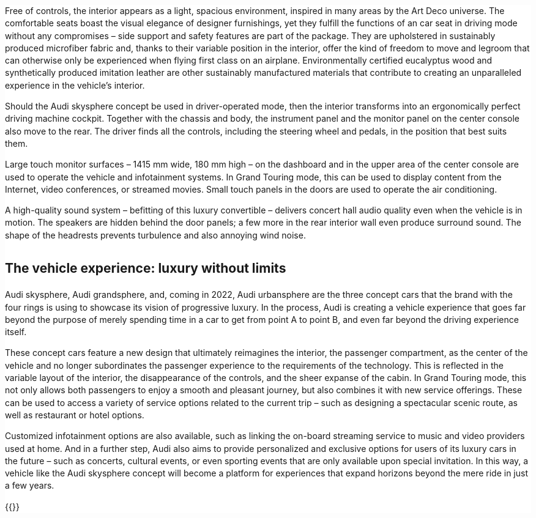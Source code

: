 
Free of controls, the interior appears as a light, spacious environment, inspired in many areas by the Art Deco universe. The comfortable seats boast the visual elegance of designer furnishings, yet they fulfill the functions of an car seat in driving mode without any compromises – side support and safety features are part of the package. They are upholstered in sustainably produced microfiber fabric and, thanks to their variable position in the interior, offer the kind of freedom to move and legroom that can otherwise only be experienced when flying first class on an airplane. Environmentally certified eucalyptus wood and synthetically produced imitation leather are other sustainably manufactured materials that contribute to creating an unparalleled experience in the vehicle’s interior.

Should the Audi skysphere concept be used in driver-operated mode, then the interior transforms into an ergonomically perfect driving machine cockpit. Together with the chassis and body, the instrument panel and the monitor panel on the center console also move to the rear. The driver finds all the controls, including the steering wheel and pedals, in the position that best suits them.

Large touch monitor surfaces – 1415 mm wide, 180 mm high – on the dashboard and in the upper area of the center console are used to operate the vehicle and infotainment systems. In Grand Touring mode, this can be used to display content from the Internet, video conferences, or streamed movies. Small touch panels in the doors are used to operate the air conditioning.

A high-quality sound system – befitting of this luxury convertible – delivers concert hall audio quality even when the vehicle is in motion. The speakers are hidden behind the door panels; a few more in the rear interior wall even produce surround sound. The shape of the headrests prevents turbulence and also annoying wind noise.

## The vehicle experience: luxury without limits

Audi skysphere, Audi grandsphere, and, coming in 2022, Audi urbansphere are the three concept cars that the brand with the four rings is using to showcase its vision of progressive luxury. In the process, Audi is creating a vehicle experience that goes far beyond the purpose of merely spending time in a car to get from point A to point B, and even far beyond the driving experience itself.

These concept cars feature a new design that ultimately reimagines the interior, the passenger compartment, as the center of the vehicle and no longer subordinates the passenger experience to the requirements of the technology. This is reflected in the variable layout of the interior, the disappearance of the controls, and the sheer expanse of the cabin. In Grand Touring mode, this not only allows both passengers to enjoy a smooth and pleasant journey, but also combines it with new service offerings. These can be used to access a variety of service options related to the current trip – such as designing a spectacular scenic route, as well as restaurant or hotel options.

Customized infotainment options are also available, such as linking the on-board streaming service to music and video providers used at home. And in a further step, Audi also aims to provide personalized and exclusive options for users of its luxury cars in the future – such as concerts, cultural events, or even sporting events that are only available upon special invitation. In this way, a vehicle like the Audi skysphere concept will become a platform for experiences that expand horizons beyond the mere ride in just a few years.

{{<children description="true" />}}
